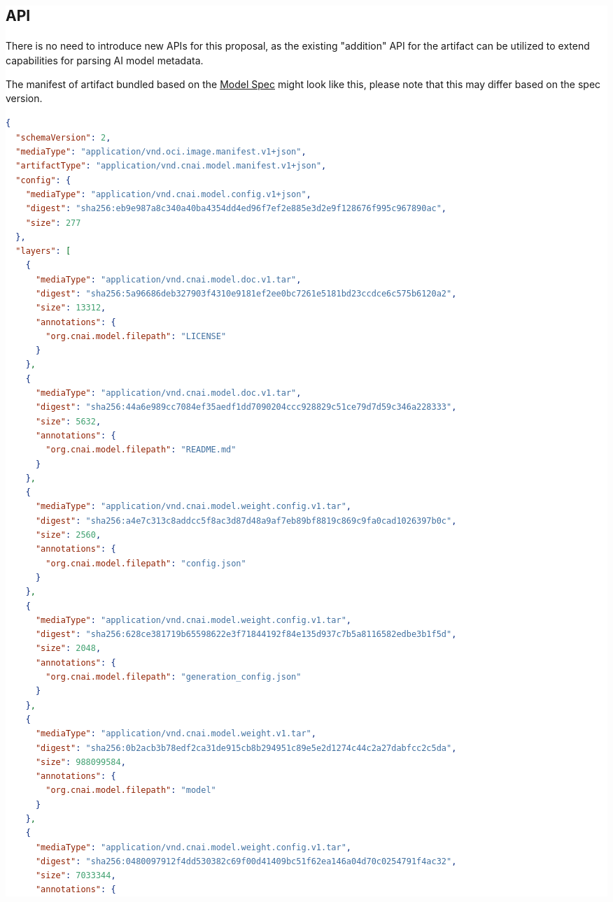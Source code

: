 ## API

There is no need to introduce new APIs for this proposal, as the existing "addition" API for the artifact can be utilized to extend capabilities for parsing AI model metadata.

The manifest of artifact bundled based on the [Model Spec](https://github.com/CloudNativeAI/model-spec) might look like this, please note that this may differ based on the spec version.

```json
{
  "schemaVersion": 2,
  "mediaType": "application/vnd.oci.image.manifest.v1+json",
  "artifactType": "application/vnd.cnai.model.manifest.v1+json",
  "config": {
    "mediaType": "application/vnd.cnai.model.config.v1+json",
    "digest": "sha256:eb9e987a8c340a40ba4354dd4ed96f7ef2e885e3d2e9f128676f995c967890ac",
    "size": 277
  },
  "layers": [
    {
      "mediaType": "application/vnd.cnai.model.doc.v1.tar",
      "digest": "sha256:5a96686deb327903f4310e9181ef2ee0bc7261e5181bd23ccdce6c575b6120a2",
      "size": 13312,
      "annotations": {
        "org.cnai.model.filepath": "LICENSE"
      }
    },
    {
      "mediaType": "application/vnd.cnai.model.doc.v1.tar",
      "digest": "sha256:44a6e989cc7084ef35aedf1dd7090204ccc928829c51ce79d7d59c346a228333",
      "size": 5632,
      "annotations": {
        "org.cnai.model.filepath": "README.md"
      }
    },
    {
      "mediaType": "application/vnd.cnai.model.weight.config.v1.tar",
      "digest": "sha256:a4e7c313c8addcc5f8ac3d87d48a9af7eb89bf8819c869c9fa0cad1026397b0c",
      "size": 2560,
      "annotations": {
        "org.cnai.model.filepath": "config.json"
      }
    },
    {
      "mediaType": "application/vnd.cnai.model.weight.config.v1.tar",
      "digest": "sha256:628ce381719b65598622e3f71844192f84e135d937c7b5a8116582edbe3b1f5d",
      "size": 2048,
      "annotations": {
        "org.cnai.model.filepath": "generation_config.json"
      }
    },
    {
      "mediaType": "application/vnd.cnai.model.weight.v1.tar",
      "digest": "sha256:0b2acb3b78edf2ca31de915cb8b294951c89e5e2d1274c44c2a27dabfcc2c5da",
      "size": 988099584,
      "annotations": {
        "org.cnai.model.filepath": "model"
      }
    },
    {
      "mediaType": "application/vnd.cnai.model.weight.config.v1.tar",
      "digest": "sha256:0480097912f4dd530382c69f00d41409bc51f62ea146a04d70c0254791f4ac32",
      "size": 7033344,
      "annotations": {
```